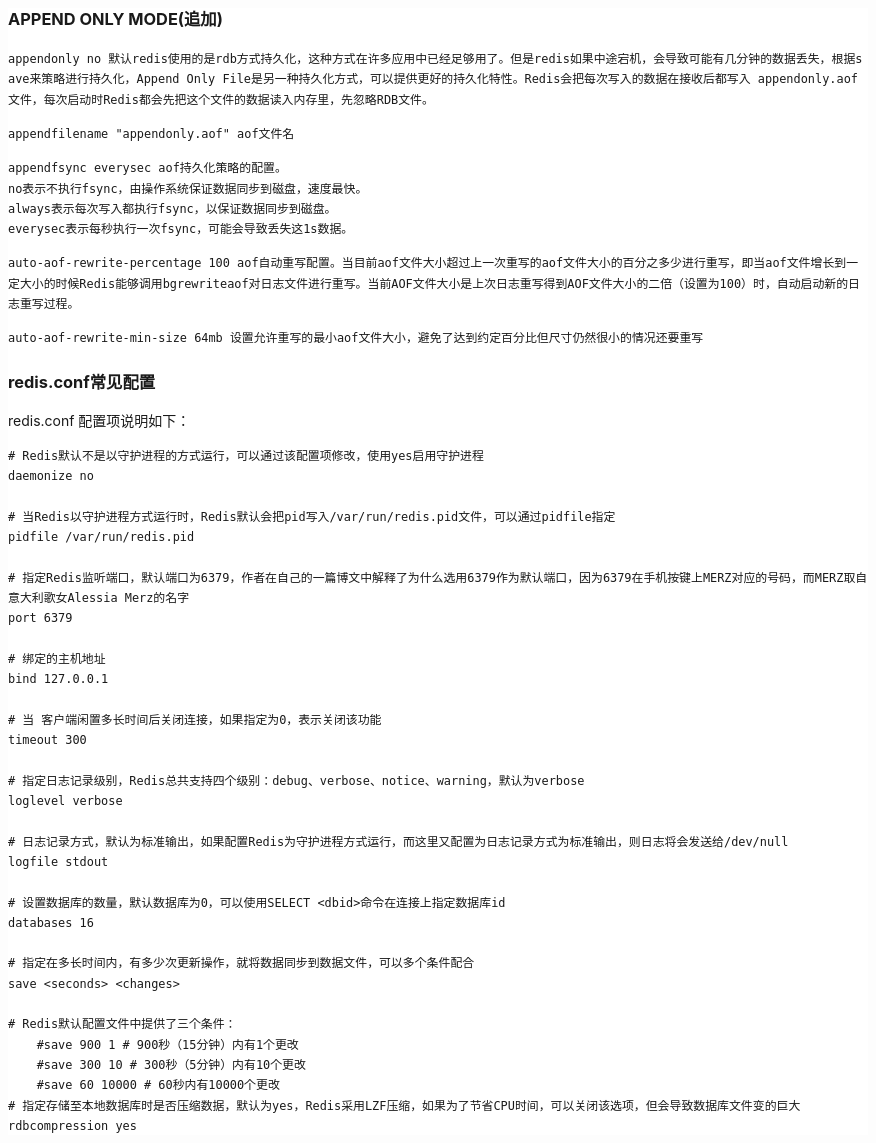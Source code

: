 ### <span id = "jump">APPEND ONLY MODE</span>(追加)

```shell
appendonly no 默认redis使用的是rdb方式持久化，这种方式在许多应用中已经足够用了。但是redis如果中途宕机，会导致可能有几分钟的数据丢失，根据save来策略进行持久化，Append Only File是另一种持久化方式，可以提供更好的持久化特性。Redis会把每次写入的数据在接收后都写入 appendonly.aof 文件，每次启动时Redis都会先把这个文件的数据读入内存里，先忽略RDB文件。
```

```shell
appendfilename "appendonly.aof" aof文件名
```

```shell
appendfsync everysec aof持久化策略的配置。
no表示不执行fsync，由操作系统保证数据同步到磁盘，速度最快。
always表示每次写入都执行fsync，以保证数据同步到磁盘。
everysec表示每秒执行一次fsync，可能会导致丢失这1s数据。
```

```shell
auto-aof-rewrite-percentage 100 aof自动重写配置。当目前aof文件大小超过上一次重写的aof文件大小的百分之多少进行重写，即当aof文件增长到一定大小的时候Redis能够调用bgrewriteaof对日志文件进行重写。当前AOF文件大小是上次日志重写得到AOF文件大小的二倍（设置为100）时，自动启动新的日志重写过程。
```

```shell
auto-aof-rewrite-min-size 64mb 设置允许重写的最小aof文件大小，避免了达到约定百分比但尺寸仍然很小的情况还要重写
```

### redis.conf常见配置

redis.conf 配置项说明如下：

```shell
# Redis默认不是以守护进程的方式运行，可以通过该配置项修改，使用yes启用守护进程
daemonize no

# 当Redis以守护进程方式运行时，Redis默认会把pid写入/var/run/redis.pid文件，可以通过pidfile指定
pidfile /var/run/redis.pid

# 指定Redis监听端口，默认端口为6379，作者在自己的一篇博文中解释了为什么选用6379作为默认端口，因为6379在手机按键上MERZ对应的号码，而MERZ取自意大利歌女Alessia Merz的名字
port 6379

# 绑定的主机地址
bind 127.0.0.1

# 当 客户端闲置多长时间后关闭连接，如果指定为0，表示关闭该功能
timeout 300

# 指定日志记录级别，Redis总共支持四个级别：debug、verbose、notice、warning，默认为verbose
loglevel verbose

# 日志记录方式，默认为标准输出，如果配置Redis为守护进程方式运行，而这里又配置为日志记录方式为标准输出，则日志将会发送给/dev/null
logfile stdout

# 设置数据库的数量，默认数据库为0，可以使用SELECT <dbid>命令在连接上指定数据库id
databases 16

# 指定在多长时间内，有多少次更新操作，就将数据同步到数据文件，可以多个条件配合
save <seconds> <changes>

# Redis默认配置文件中提供了三个条件：
    #save 900 1 # 900秒（15分钟）内有1个更改
    #save 300 10 # 300秒（5分钟）内有10个更改
    #save 60 10000 # 60秒内有10000个更改
# 指定存储至本地数据库时是否压缩数据，默认为yes，Redis采用LZF压缩，如果为了节省CPU时间，可以关闭该选项，但会导致数据库文件变的巨大
rdbcompression yes

```